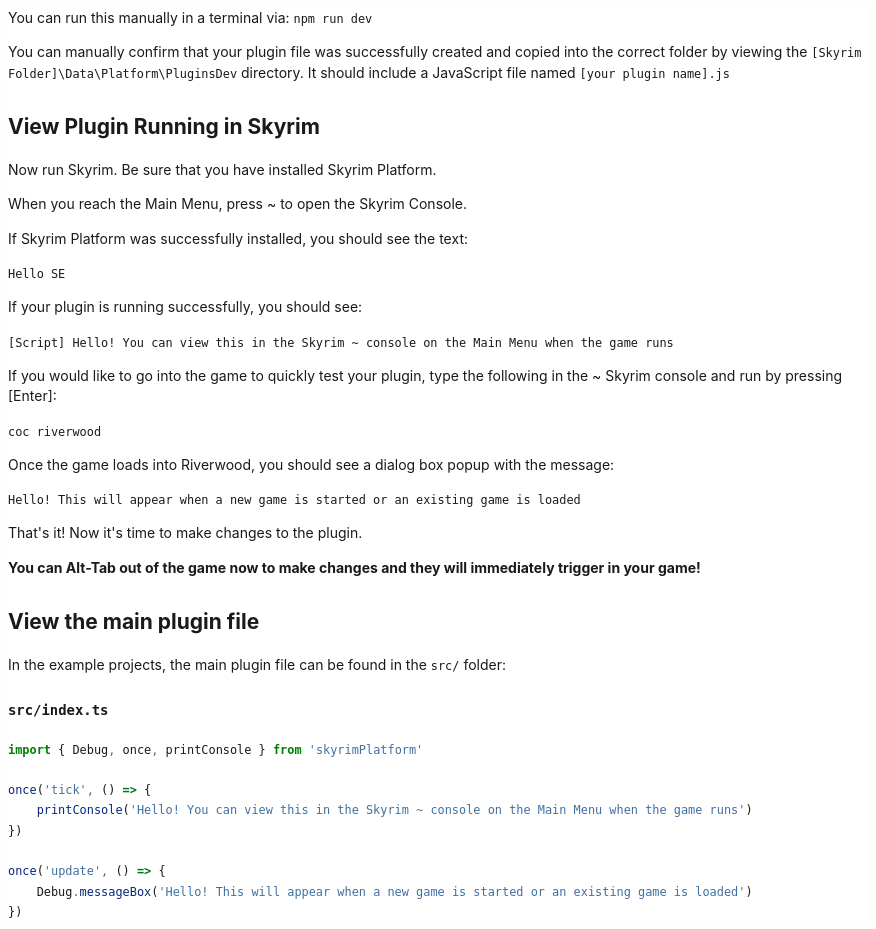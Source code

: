 You can run this manually in a terminal via: `npm run dev`

You can manually confirm that your plugin file was successfully created and copied into the correct folder by viewing the `[Skyrim Folder]\Data\Platform\PluginsDev` directory. It should include a JavaScript file named `[your plugin name].js`

## View Plugin Running in Skyrim

Now run Skyrim. Be sure that you have installed Skyrim Platform.

When you reach the Main Menu, press ~ to open the Skyrim Console.

If Skyrim Platform was successfully installed, you should see the text:

```
Hello SE
```

If your plugin is running successfully, you should see:

```
[Script] Hello! You can view this in the Skyrim ~ console on the Main Menu when the game runs
```

If you would like to go into the game to quickly test your plugin, type the following in the ~ Skyrim console and run by pressing [Enter]:

```
coc riverwood
```

Once the game loads into Riverwood, you should see a dialog box popup with the message:

```
Hello! This will appear when a new game is started or an existing game is loaded
```

That's it! Now it's time to make changes to the plugin.

**You can Alt-Tab out of the game now to make changes and they will immediately trigger in your game!**

## View the main plugin file

In the example projects, the main plugin file can be found in the `src/` folder:

### `src/index.ts`
```ts
import { Debug, once, printConsole } from 'skyrimPlatform'

once('tick', () => {
    printConsole('Hello! You can view this in the Skyrim ~ console on the Main Menu when the game runs')
})

once('update', () => {
    Debug.messageBox('Hello! This will appear when a new game is started or an existing game is loaded')
})
```


[PapyrusUtil]: https://www.nexusmods.com/skyrimspecialedition/mods/13048
[JContainers]: https://www.nexusmods.com/skyrimspecialedition/mods/16495
[GPLv3]: https://www.gnu.org/licenses/gpl-3.0.en.html